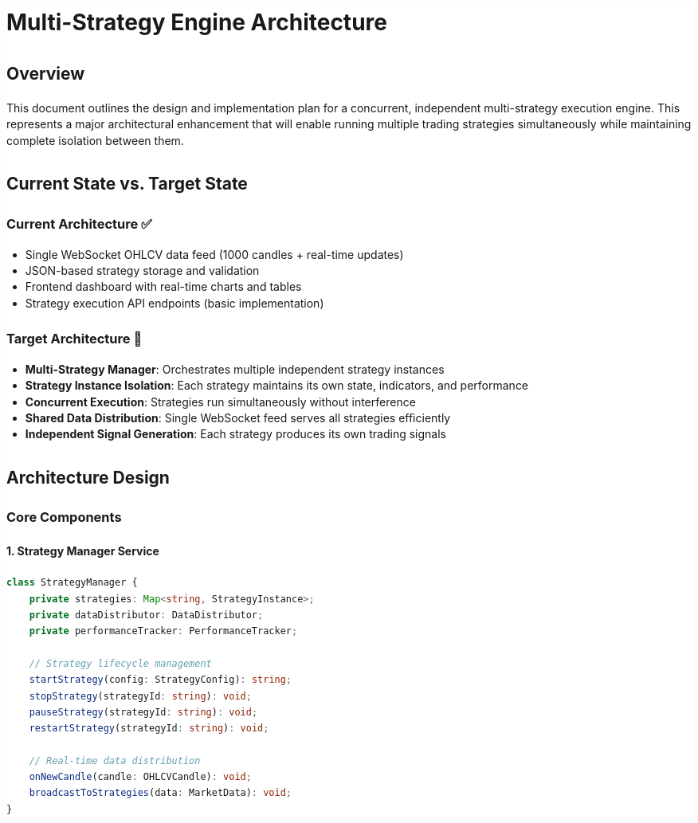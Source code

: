 # Multi-Strategy Engine Architecture

## Overview

This document outlines the design and implementation plan for a concurrent, independent multi-strategy execution engine. This represents a major architectural enhancement that will enable running multiple trading strategies simultaneously while maintaining complete isolation between them.

## Current State vs. Target State

### **Current Architecture** ✅

- Single WebSocket OHLCV data feed (1000 candles + real-time updates)
- JSON-based strategy storage and validation
- Frontend dashboard with real-time charts and tables
- Strategy execution API endpoints (basic implementation)

### **Target Architecture** 🎯

- **Multi-Strategy Manager**: Orchestrates multiple independent strategy instances
- **Strategy Instance Isolation**: Each strategy maintains its own state, indicators, and performance
- **Concurrent Execution**: Strategies run simultaneously without interference
- **Shared Data Distribution**: Single WebSocket feed serves all strategies efficiently
- **Independent Signal Generation**: Each strategy produces its own trading signals

## Architecture Design

### **Core Components**

#### 1. Strategy Manager Service

```typescript
class StrategyManager {
	private strategies: Map<string, StrategyInstance>;
	private dataDistributor: DataDistributor;
	private performanceTracker: PerformanceTracker;

	// Strategy lifecycle management
	startStrategy(config: StrategyConfig): string;
	stopStrategy(strategyId: string): void;
	pauseStrategy(strategyId: string): void;
	restartStrategy(strategyId: string): void;

	// Real-time data distribution
	onNewCandle(candle: OHLCVCandle): void;
	broadcastToStrategies(data: MarketData): void;
}
```
